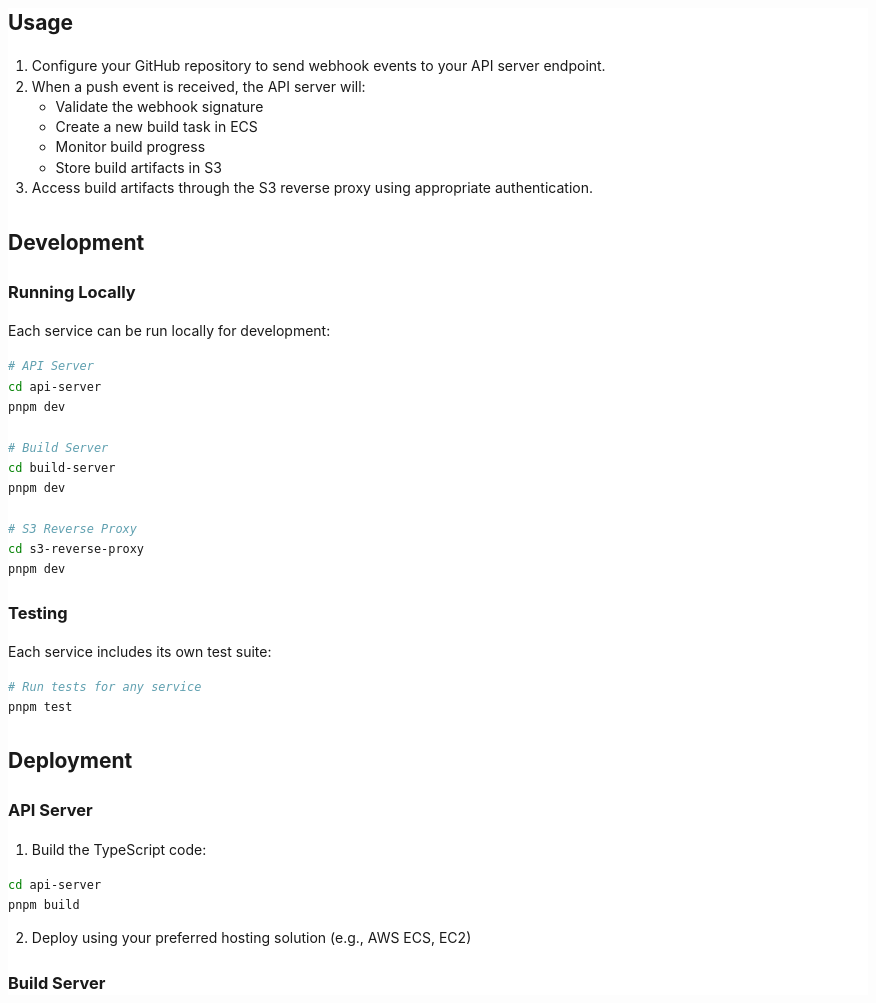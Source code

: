## Usage

1. Configure your GitHub repository to send webhook events to your API server endpoint.
2. When a push event is received, the API server will:
      - Validate the webhook signature
      - Create a new build task in ECS
      - Monitor build progress
      - Store build artifacts in S3
3. Access build artifacts through the S3 reverse proxy using appropriate authentication.

## Development

### Running Locally

Each service can be run locally for development:

```bash
# API Server
cd api-server
pnpm dev

# Build Server
cd build-server
pnpm dev

# S3 Reverse Proxy
cd s3-reverse-proxy
pnpm dev
```

### Testing

Each service includes its own test suite:

```bash
# Run tests for any service
pnpm test
```

## Deployment

### API Server

1. Build the TypeScript code:

```bash
cd api-server
pnpm build
```

2. Deploy using your preferred hosting solution (e.g., AWS ECS, EC2)

### Build Server
